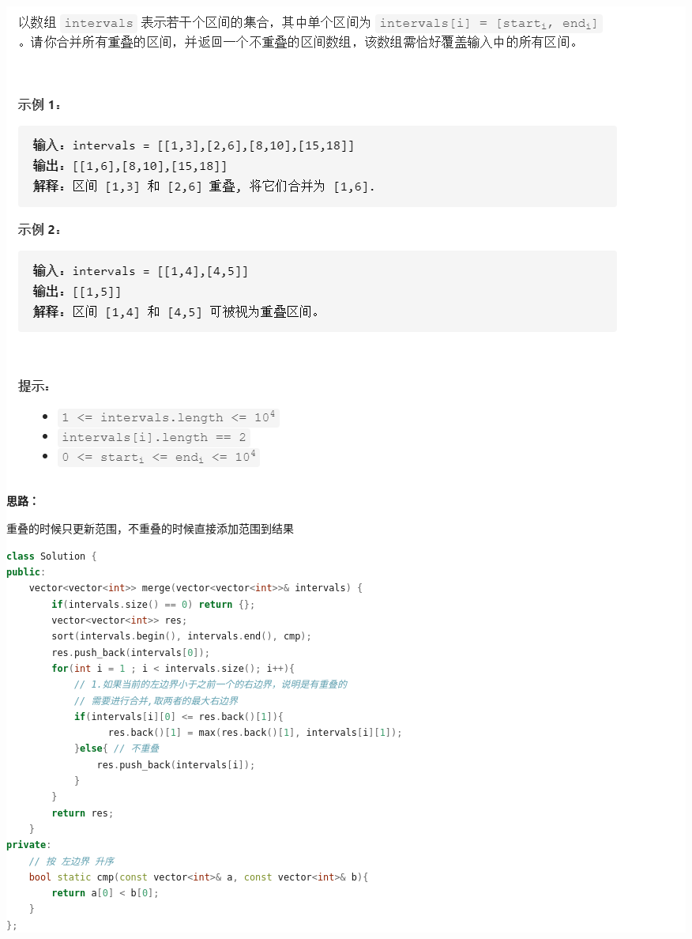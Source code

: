 ![image-20210606161132747](贪心.assets/image-20210606161132747.png)

**思路：**

重叠的时候只更新范围，不重叠的时候直接添加范围到结果

```c++
class Solution {
public:
    vector<vector<int>> merge(vector<vector<int>>& intervals) {
        if(intervals.size() == 0) return {};
        vector<vector<int>> res;
        sort(intervals.begin(), intervals.end(), cmp);
        res.push_back(intervals[0]);
        for(int i = 1 ; i < intervals.size(); i++){
            // 1.如果当前的左边界小于之前一个的右边界，说明是有重叠的
            // 需要进行合并,取两者的最大右边界
            if(intervals[i][0] <= res.back()[1]){
                  res.back()[1] = max(res.back()[1], intervals[i][1]);
            }else{ // 不重叠
                res.push_back(intervals[i]);
            }
        }
        return res;
    }
private:
    // 按 左边界 升序
    bool static cmp(const vector<int>& a, const vector<int>& b){
        return a[0] < b[0];
    }
};
```
